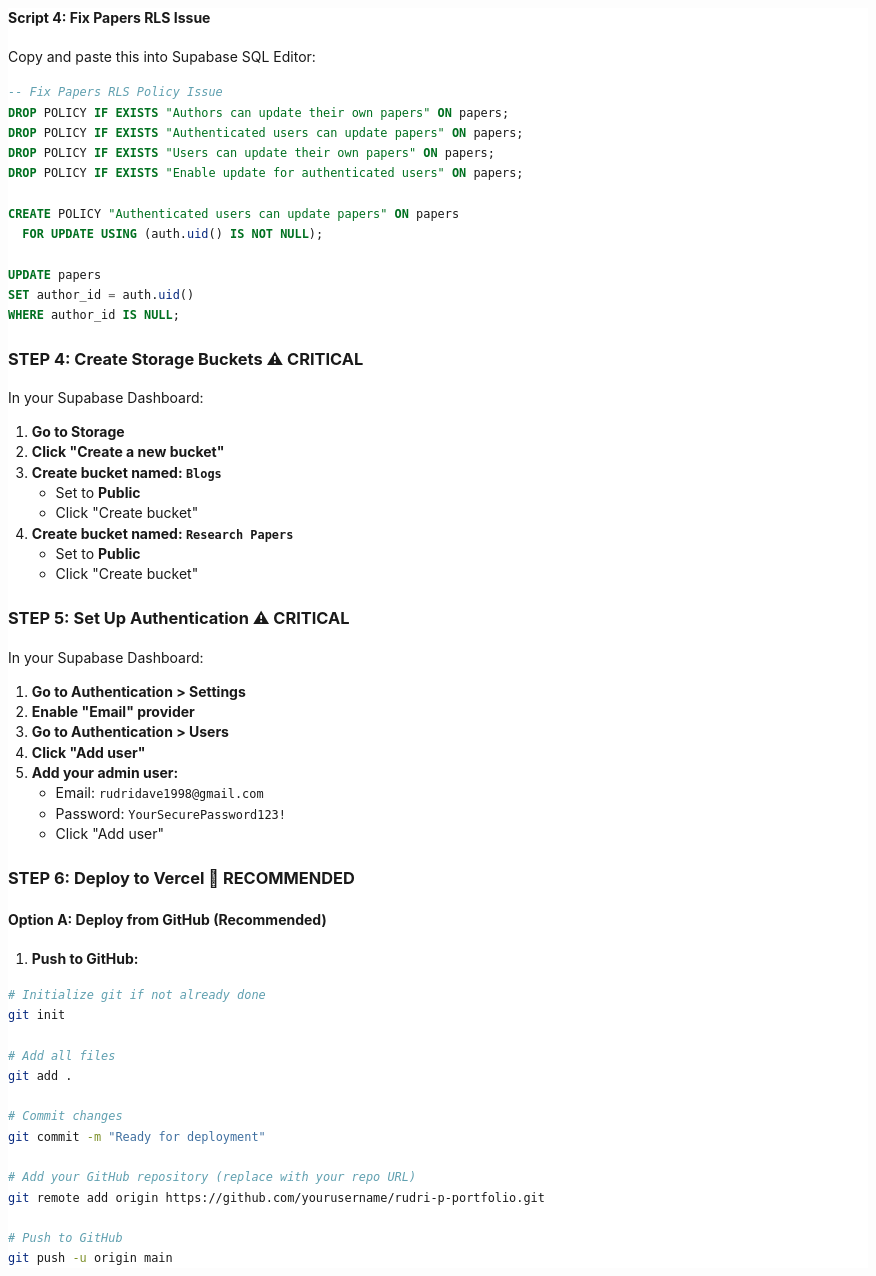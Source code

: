 #### **Script 4: Fix Papers RLS Issue**
Copy and paste this into Supabase SQL Editor:

```sql
-- Fix Papers RLS Policy Issue
DROP POLICY IF EXISTS "Authors can update their own papers" ON papers;
DROP POLICY IF EXISTS "Authenticated users can update papers" ON papers;
DROP POLICY IF EXISTS "Users can update their own papers" ON papers;
DROP POLICY IF EXISTS "Enable update for authenticated users" ON papers;

CREATE POLICY "Authenticated users can update papers" ON papers
  FOR UPDATE USING (auth.uid() IS NOT NULL);

UPDATE papers 
SET author_id = auth.uid() 
WHERE author_id IS NULL;
```

### **STEP 4: Create Storage Buckets** ⚠️ **CRITICAL**

In your Supabase Dashboard:

1. **Go to Storage**
2. **Click "Create a new bucket"**
3. **Create bucket named: `Blogs`**
   - Set to **Public**
   - Click "Create bucket"
4. **Create bucket named: `Research Papers`**
   - Set to **Public**
   - Click "Create bucket"

### **STEP 5: Set Up Authentication** ⚠️ **CRITICAL**

In your Supabase Dashboard:

1. **Go to Authentication > Settings**
2. **Enable "Email" provider**
3. **Go to Authentication > Users**
4. **Click "Add user"**
5. **Add your admin user:**
   - Email: `rudridave1998@gmail.com`
   - Password: `YourSecurePassword123!`
   - Click "Add user"

### **STEP 6: Deploy to Vercel** 🚀 **RECOMMENDED**

#### **Option A: Deploy from GitHub (Recommended)**

1. **Push to GitHub:**
```bash
# Initialize git if not already done
git init

# Add all files
git add .

# Commit changes
git commit -m "Ready for deployment"

# Add your GitHub repository (replace with your repo URL)
git remote add origin https://github.com/yourusername/rudri-p-portfolio.git

# Push to GitHub
git push -u origin main
```
